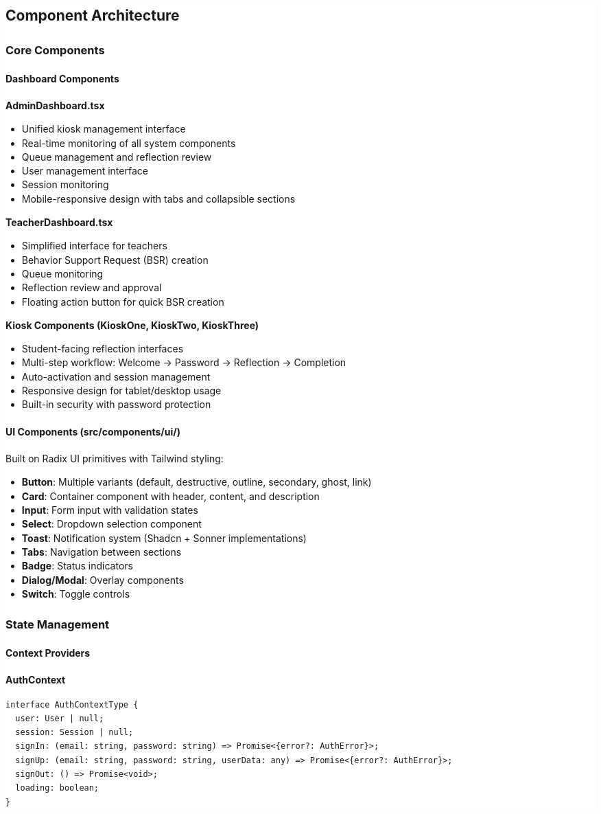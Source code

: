 ## Component Architecture

### Core Components

#### Dashboard Components

**AdminDashboard.tsx**
- Unified kiosk management interface
- Real-time monitoring of all system components
- Queue management and reflection review
- User management interface
- Session monitoring
- Mobile-responsive design with tabs and collapsible sections

**TeacherDashboard.tsx**
- Simplified interface for teachers
- Behavior Support Request (BSR) creation
- Queue monitoring
- Reflection review and approval
- Floating action button for quick BSR creation

**Kiosk Components (KioskOne, KioskTwo, KioskThree)**
- Student-facing reflection interfaces
- Multi-step workflow: Welcome → Password → Reflection → Completion
- Auto-activation and session management
- Responsive design for tablet/desktop usage
- Built-in security with password protection

#### UI Components (src/components/ui/)

Built on Radix UI primitives with Tailwind styling:

- **Button**: Multiple variants (default, destructive, outline, secondary, ghost, link)
- **Card**: Container component with header, content, and description
- **Input**: Form input with validation states
- **Select**: Dropdown selection component
- **Toast**: Notification system (Shadcn + Sonner implementations)
- **Tabs**: Navigation between sections
- **Badge**: Status indicators
- **Dialog/Modal**: Overlay components
- **Switch**: Toggle controls

### State Management

#### Context Providers

**AuthContext**
```tsx
interface AuthContextType {
  user: User | null;
  session: Session | null;
  signIn: (email: string, password: string) => Promise<{error?: AuthError}>;
  signUp: (email: string, password: string, userData: any) => Promise<{error?: AuthError}>;
  signOut: () => Promise<void>;
  loading: boolean;
}
```
